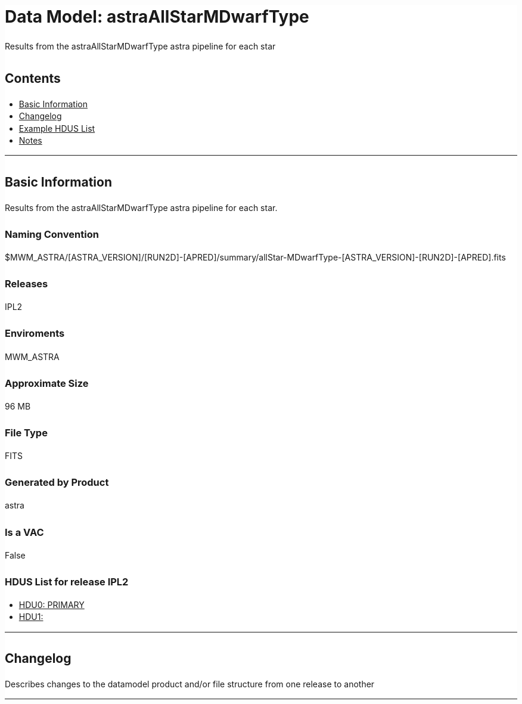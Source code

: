 # Data Model: astraAllStarMDwarfType


Results from the astraAllStarMDwarfType astra pipeline for each star


## Contents
- [Basic Information](#basic-information)
- [Changelog](#changelog)
- [Example HDUS List](#example-hdus-list)
- [Notes](#notes)

---

## Basic Information
Results from the astraAllStarMDwarfType astra pipeline for each star. 

### Naming Convention
$MWM_ASTRA/[ASTRA_VERSION]/[RUN2D]-[APRED]/summary/allStar-MDwarfType-[ASTRA_VERSION]-[RUN2D]-[APRED].fits

### Releases
IPL2

### Enviroments
MWM_ASTRA

### Approximate Size
96 MB

### File Type
FITS

### Generated by Product
astra

### Is a VAC
False

### HDUS List for release IPL2
  - [HDU0: PRIMARY](#hdu0-primary)
  - [HDU1: ](#hdu1-)

---

## Changelog
Describes changes to the datamodel product and/or file structure from one release to another

---
